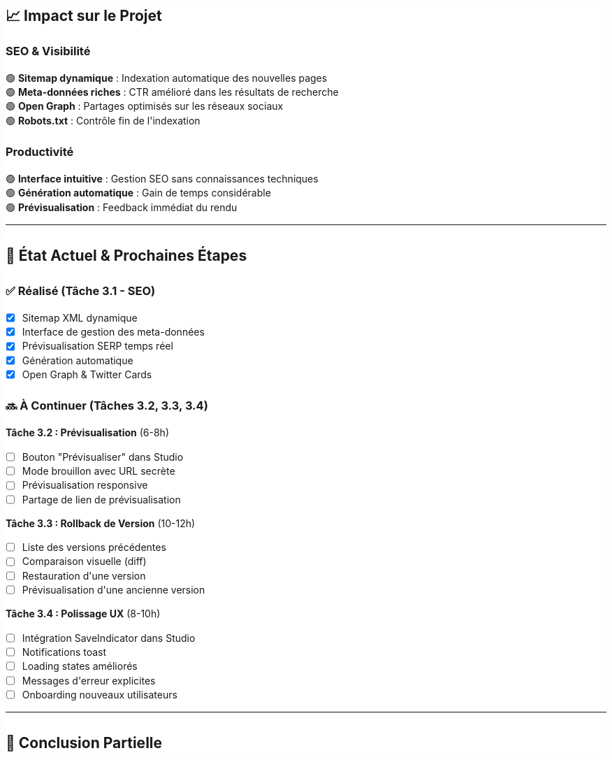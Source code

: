 
## 📈 Impact sur le Projet

### SEO & Visibilité
🟢 **Sitemap dynamique** : Indexation automatique des nouvelles pages  
🟢 **Meta-données riches** : CTR amélioré dans les résultats de recherche  
🟢 **Open Graph** : Partages optimisés sur les réseaux sociaux  
🟢 **Robots.txt** : Contrôle fin de l'indexation  

### Productivité
🟢 **Interface intuitive** : Gestion SEO sans connaissances techniques  
🟢 **Génération automatique** : Gain de temps considérable  
🟢 **Prévisualisation** : Feedback immédiat du rendu  

---

## 🚧 État Actuel & Prochaines Étapes

### ✅ Réalisé (Tâche 3.1 - SEO)
- [x] Sitemap XML dynamique
- [x] Interface de gestion des meta-données
- [x] Prévisualisation SERP temps réel
- [x] Génération automatique
- [x] Open Graph & Twitter Cards

### 🔜 À Continuer (Tâches 3.2, 3.3, 3.4)

**Tâche 3.2 : Prévisualisation** (6-8h)
- [ ] Bouton "Prévisualiser" dans Studio
- [ ] Mode brouillon avec URL secrète
- [ ] Prévisualisation responsive
- [ ] Partage de lien de prévisualisation

**Tâche 3.3 : Rollback de Version** (10-12h)
- [ ] Liste des versions précédentes
- [ ] Comparaison visuelle (diff)
- [ ] Restauration d'une version
- [ ] Prévisualisation d'une ancienne version

**Tâche 3.4 : Polissage UX** (8-10h)
- [ ] Intégration SaveIndicator dans Studio
- [ ] Notifications toast
- [ ] Loading states améliorés
- [ ] Messages d'erreur explicites
- [ ] Onboarding nouveaux utilisateurs

---

## 🎉 Conclusion Partielle
